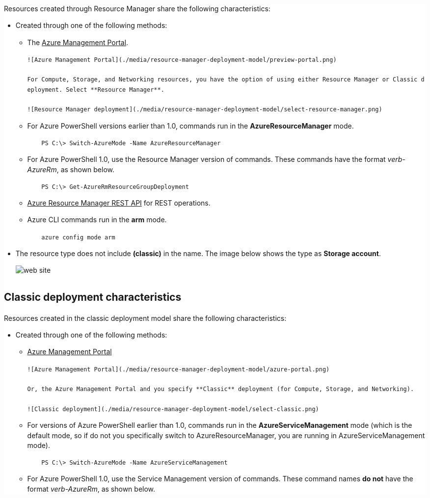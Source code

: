 Resources created through Resource Manager share the following characteristics:

- Created through one of the following methods:

  - The [Azure Management Portal](https://manage.windowsazure.cn).

        ![Azure Management Portal](./media/resource-manager-deployment-model/preview-portal.png)

        For Compute, Storage, and Networking resources, you have the option of using either Resource Manager or Classic deployment. Select **Resource Manager**.

        ![Resource Manager deployment](./media/resource-manager-deployment-model/select-resource-manager.png)

  - For Azure PowerShell versions earlier than 1.0, commands run in the **AzureResourceManager** mode.

            PS C:\> Switch-AzureMode -Name AzureResourceManager

  - For Azure PowerShell 1.0, use the Resource Manager version of commands. These commands have the format *verb-AzureRm*, as shown below.

            PS C:\> Get-AzureRmResourceGroupDeployment

  - [Azure Resource Manager REST API](https://msdn.microsoft.com/zh-cn/library/azure/dn790568.aspx) for REST operations.
  - Azure CLI commands run in the **arm** mode.

            azure config mode arm

- The resource type does not include **(classic)** in the name. The image below shows the type as **Storage account**.

    ![web site](./media/resource-manager-deployment-model/resource-manager-type.png)

## Classic deployment characteristics

Resources created in the classic deployment model share the following characteristics:

- Created through one of the following methods:

  - [Azure Management Portal](https://manage.windowsazure.cn)

        ![Azure Management Portal](./media/resource-manager-deployment-model/azure-portal.png)

        Or, the Azure Management Portal and you specify **Classic** deployment (for Compute, Storage, and Networking).

        ![Classic deployment](./media/resource-manager-deployment-model/select-classic.png)

  - For versions of Azure PowerShell earlier than 1.0, commands run in the **AzureServiceManagement** mode (which is the default mode, so if do not you specifically switch to AzureResourceManager, you are running in AzureServiceManagement mode).

            PS C:\> Switch-AzureMode -Name AzureServiceManagement

  - For Azure PowerShell 1.0, use the Service Management version of commands. These command names **do not** have the format *verb-AzureRm*, as shown below.
